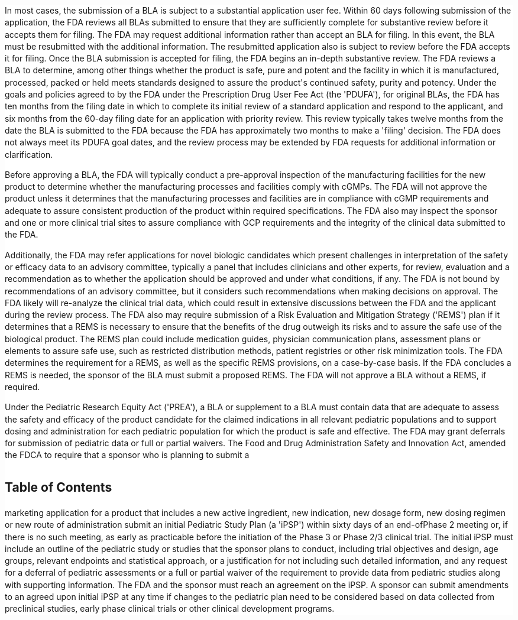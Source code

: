 In most cases, the submission of a BLA is subject to a substantial application user fee. Within 60 days following submission of the application, the FDA reviews all BLAs submitted to ensure that they are sufficiently complete for substantive review before it accepts them for filing. The FDA may request additional information rather than accept an BLA for filing. In this event, the BLA must be resubmitted with the additional information. The resubmitted application also is subject to review before the FDA accepts it for filing. Once the BLA submission is accepted for filing, the FDA begins an in-depth substantive review. The FDA reviews a BLA to determine, among other things whether the product is safe, pure and potent and the facility in which it is manufactured, processed, packed or held meets standards designed to assure the product's continued safety, purity and potency. Under the goals and policies agreed to by the FDA under the Prescription Drug User Fee Act (the 'PDUFA'), for original BLAs, the FDA has ten months from the filing date in which to complete its initial review of a standard application and respond to the applicant, and six months from the 60-day filing date for an application with priority review. This review typically takes twelve months from the date the BLA is submitted to the FDA because the FDA has approximately two months to make a 'filing' decision. The FDA does not always meet its PDUFA goal dates, and the review process may be extended by FDA requests for additional information or clarification.

Before approving a BLA, the FDA will typically conduct a pre-approval inspection of the manufacturing facilities for the new product to determine whether the manufacturing processes and facilities comply with cGMPs. The FDA will not approve the product unless it determines that the manufacturing processes and facilities are in compliance with cGMP requirements and adequate to assure consistent production of the product within required specifications. The FDA also may inspect the sponsor and one or more clinical trial sites to assure compliance with GCP requirements and the integrity of the clinical data submitted to the FDA.

Additionally, the FDA may refer applications for novel biologic candidates which present challenges in interpretation of the safety or efficacy data to an advisory committee, typically a panel that includes clinicians and other experts, for review, evaluation and a recommendation as to whether the application should be approved and under what conditions, if any. The FDA is not bound by recommendations of an advisory committee, but it considers such recommendations when making decisions on approval. The FDA likely will re-analyze the clinical trial data, which could result in extensive discussions between the FDA and the applicant during the review process. The FDA also may require submission of a Risk Evaluation and Mitigation Strategy ('REMS') plan if it determines that a REMS is necessary to ensure that the benefits of the drug outweigh its risks and to assure the safe use of the biological product. The REMS plan could include medication guides, physician communication plans, assessment plans or elements to assure safe use, such as restricted distribution methods, patient registries or other risk minimization tools. The FDA determines the requirement for a REMS, as well as the specific REMS provisions, on a case-by-case basis. If the FDA concludes a REMS is needed, the sponsor of the BLA must submit a proposed REMS. The FDA will not approve a BLA without a REMS, if required.

Under the Pediatric Research Equity Act ('PREA'), a BLA or supplement to a BLA must contain data that are adequate to assess the safety and efficacy of the product candidate for the claimed indications in all relevant pediatric populations and to support dosing and administration for each pediatric population for which the product is safe and effective. The FDA may grant deferrals for submission of pediatric data or full or partial waivers. The Food and Drug Administration Safety and Innovation Act, amended the FDCA to require that a sponsor who is planning to submit a

## Table of Contents

marketing application for a product that includes a new active ingredient, new indication, new dosage form, new dosing regimen or new route of administration submit an initial Pediatric Study Plan (a 'iPSP') within sixty days of an end-ofPhase 2 meeting or, if there is no such meeting, as early as practicable before the initiation of the Phase 3 or Phase 2/3 clinical trial. The initial iPSP must include an outline of the pediatric study or studies that the sponsor plans to conduct, including trial objectives and design, age groups, relevant endpoints and statistical approach, or a justification for not including such detailed information, and any request for a deferral of pediatric assessments or a full or partial waiver of the requirement to provide data from pediatric studies along with supporting information. The FDA and the sponsor must reach an agreement on the iPSP. A sponsor can submit amendments to an agreed upon initial iPSP at any time if changes to the pediatric plan need to be considered based on data collected from preclinical studies, early phase clinical trials or other clinical development programs.
